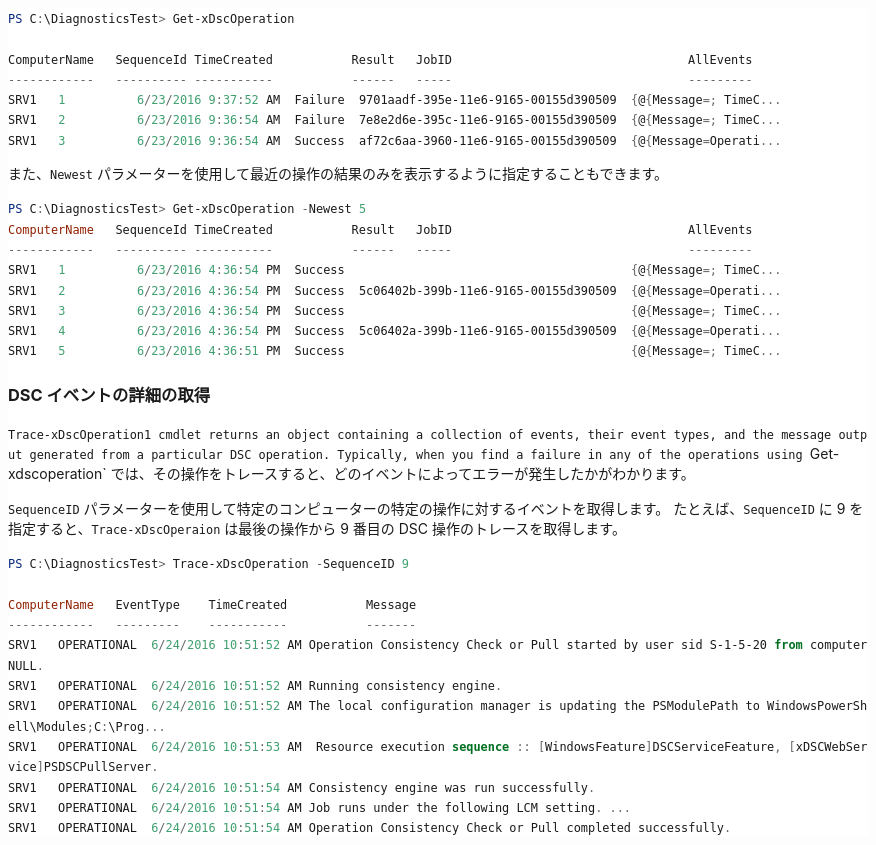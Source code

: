 ```powershell
PS C:\DiagnosticsTest> Get-xDscOperation

ComputerName   SequenceId TimeCreated           Result   JobID                                 AllEvents            
------------   ---------- -----------           ------   -----                                 ---------            
SRV1   1          6/23/2016 9:37:52 AM  Failure  9701aadf-395e-11e6-9165-00155d390509  {@{Message=; TimeC...
SRV1   2          6/23/2016 9:36:54 AM  Failure  7e8e2d6e-395c-11e6-9165-00155d390509  {@{Message=; TimeC...
SRV1   3          6/23/2016 9:36:54 AM  Success  af72c6aa-3960-11e6-9165-00155d390509  {@{Message=Operati...

```

また、`Newest` パラメーターを使用して最近の操作の結果のみを表示するように指定することもできます。

```powershell
PS C:\DiagnosticsTest> Get-xDscOperation -Newest 5
ComputerName   SequenceId TimeCreated           Result   JobID                                 AllEvents            
------------   ---------- -----------           ------   -----                                 ---------            
SRV1   1          6/23/2016 4:36:54 PM  Success                                        {@{Message=; TimeC...
SRV1   2          6/23/2016 4:36:54 PM  Success  5c06402b-399b-11e6-9165-00155d390509  {@{Message=Operati...
SRV1   3          6/23/2016 4:36:54 PM  Success                                        {@{Message=; TimeC...
SRV1   4          6/23/2016 4:36:54 PM  Success  5c06402a-399b-11e6-9165-00155d390509  {@{Message=Operati...
SRV1   5          6/23/2016 4:36:51 PM  Success                                        {@{Message=; TimeC...
```

### DSC イベントの詳細の取得

`Trace-xDscOperation1 cmdlet returns an object containing a collection of events, their event types, and the message output generated from a particular DSC operation. Typically, when you find a failure in any of the operations using `Get-xdscoperation` では、その操作をトレースすると、どのイベントによってエラーが発生したかがわかります。

`SequenceID` パラメーターを使用して特定のコンピューターの特定の操作に対するイベントを取得します。 たとえば、`SequenceID` に 9 を指定すると、`Trace-xDscOperaion` は最後の操作から 9 番目の DSC 操作のトレースを取得します。

```powershell
PS C:\DiagnosticsTest> Trace-xDscOperation -SequenceID 9

ComputerName   EventType    TimeCreated           Message                                                                                             
------------   ---------    -----------           -------                                                                                             
SRV1   OPERATIONAL  6/24/2016 10:51:52 AM Operation Consistency Check or Pull started by user sid S-1-5-20 from computer NULL.                
SRV1   OPERATIONAL  6/24/2016 10:51:52 AM Running consistency engine.                                                                         
SRV1   OPERATIONAL  6/24/2016 10:51:52 AM The local configuration manager is updating the PSModulePath to WindowsPowerShell\Modules;C:\Prog...
SRV1   OPERATIONAL  6/24/2016 10:51:53 AM  Resource execution sequence :: [WindowsFeature]DSCServiceFeature, [xDSCWebService]PSDSCPullServer. 
SRV1   OPERATIONAL  6/24/2016 10:51:54 AM Consistency engine was run successfully.                                                            
SRV1   OPERATIONAL  6/24/2016 10:51:54 AM Job runs under the following LCM setting. ...                                                       
SRV1   OPERATIONAL  6/24/2016 10:51:54 AM Operation Consistency Check or Pull completed successfully. 
```
